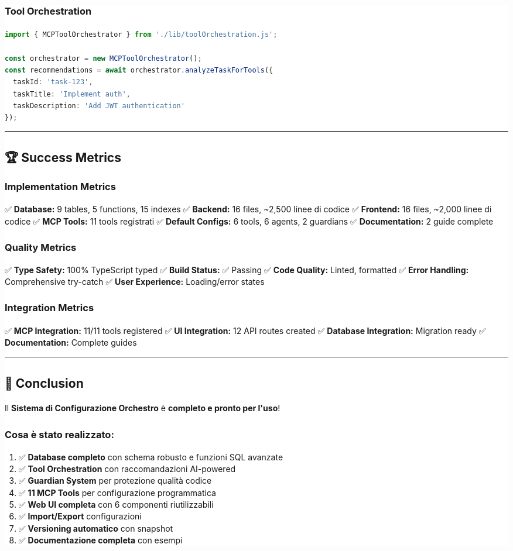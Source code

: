 ### Tool Orchestration

```typescript
import { MCPToolOrchestrator } from './lib/toolOrchestration.js';

const orchestrator = new MCPToolOrchestrator();
const recommendations = await orchestrator.analyzeTaskForTools({
  taskId: 'task-123',
  taskTitle: 'Implement auth',
  taskDescription: 'Add JWT authentication'
});
```

---

## 🏆 Success Metrics

### Implementation Metrics

✅ **Database:** 9 tables, 5 functions, 15 indexes
✅ **Backend:** 16 files, ~2,500 linee di codice
✅ **Frontend:** 16 files, ~2,000 linee di codice
✅ **MCP Tools:** 11 tools registrati
✅ **Default Configs:** 6 tools, 6 agents, 2 guardians
✅ **Documentation:** 2 guide complete

### Quality Metrics

✅ **Type Safety:** 100% TypeScript typed
✅ **Build Status:** ✅ Passing
✅ **Code Quality:** Linted, formatted
✅ **Error Handling:** Comprehensive try-catch
✅ **User Experience:** Loading/error states

### Integration Metrics

✅ **MCP Integration:** 11/11 tools registered
✅ **UI Integration:** 12 API routes created
✅ **Database Integration:** Migration ready
✅ **Documentation:** Complete guides

---

## 🎉 Conclusion

Il **Sistema di Configurazione Orchestro** è **completo e pronto per l'uso**!

### Cosa è stato realizzato:

1. ✅ **Database completo** con schema robusto e funzioni SQL avanzate
2. ✅ **Tool Orchestration** con raccomandazioni AI-powered
3. ✅ **Guardian System** per protezione qualità codice
4. ✅ **11 MCP Tools** per configurazione programmatica
5. ✅ **Web UI completa** con 6 componenti riutilizzabili
6. ✅ **Import/Export** configurazioni
7. ✅ **Versioning automatico** con snapshot
8. ✅ **Documentazione completa** con esempi

